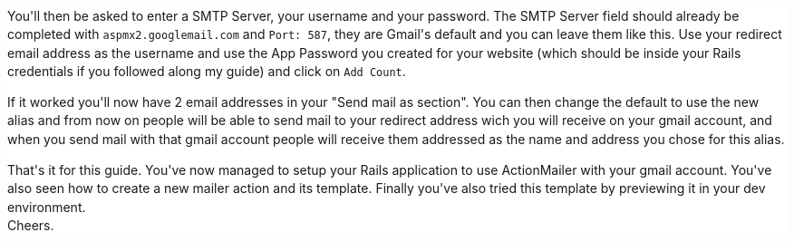 You'll then be asked to enter a SMTP Server, your username and your password. The SMTP Server field should already be completed with `aspmx2.googlemail.com` and `Port: 587`, they are Gmail's default and you can leave them like this.
Use your redirect email address as the username and use the App Password you created for your website (which should be inside your Rails credentials if you followed along my guide) and click on `Add Count`.

If it worked you'll now have 2 email addresses in your "Send mail as section". You can then change the default to use the new alias and from now on people will be able to send mail to your redirect address wich you will receive on your gmail account, and when you send mail with that gmail account people will receive them addressed as the name and address you chose for this alias.

That's it for this guide. You've now managed to setup your Rails application to use ActionMailer with your gmail account. You've also seen how to create a new mailer action and its template. Finally you've also tried this template by previewing it in your dev environment.<br />
Cheers.
